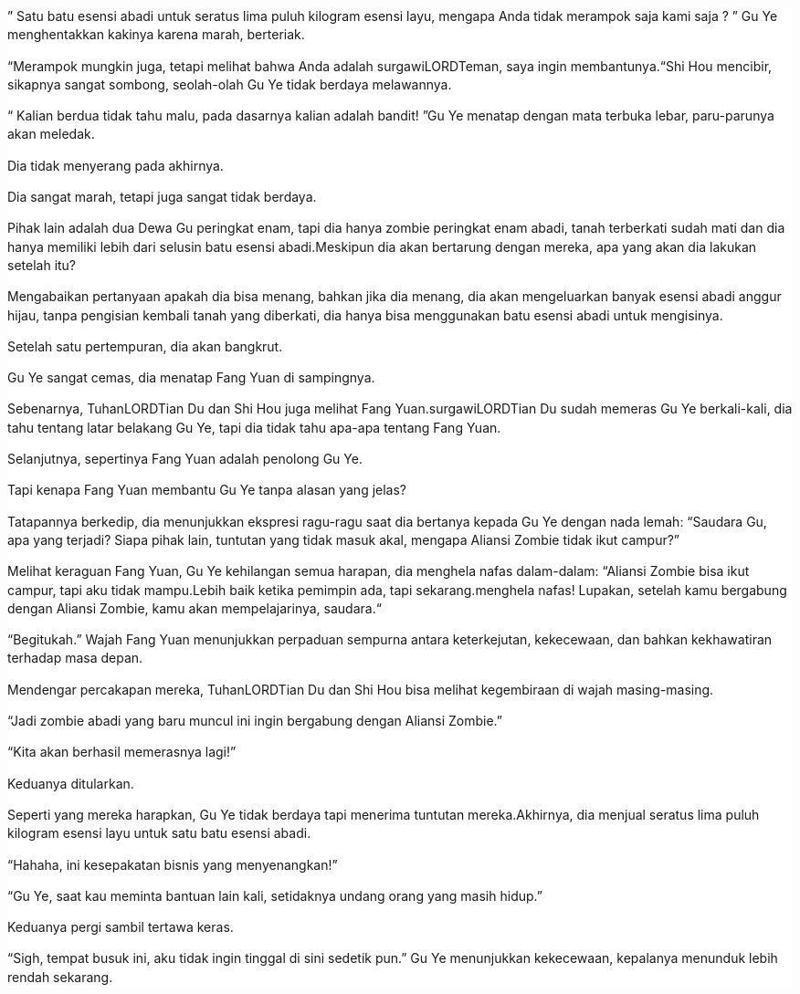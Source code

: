 ” Satu batu esensi abadi untuk seratus lima puluh kilogram esensi layu, mengapa Anda tidak merampok saja kami saja ? ” Gu Ye menghentakkan kakinya karena marah, berteriak.

“Merampok mungkin juga, tetapi melihat bahwa Anda adalah surgawiLORDTeman, saya ingin membantunya.“Shi Hou mencibir, sikapnya sangat sombong, seolah-olah Gu Ye tidak berdaya melawannya.

“ Kalian berdua tidak tahu malu, pada dasarnya kalian adalah bandit! ”Gu Ye menatap dengan mata terbuka lebar, paru-parunya akan meledak.

Dia tidak menyerang pada akhirnya.

Dia sangat marah, tetapi juga sangat tidak berdaya.

Pihak lain adalah dua Dewa Gu peringkat enam, tapi dia hanya zombie peringkat enam abadi, tanah terberkati sudah mati dan dia hanya memiliki lebih dari selusin batu esensi abadi.Meskipun dia akan bertarung dengan mereka, apa yang akan dia lakukan setelah itu?

Mengabaikan pertanyaan apakah dia bisa menang, bahkan jika dia menang, dia akan mengeluarkan banyak esensi abadi anggur hijau, tanpa pengisian kembali tanah yang diberkati, dia hanya bisa menggunakan batu esensi abadi untuk mengisinya.



Setelah satu pertempuran, dia akan bangkrut.

Gu Ye sangat cemas, dia menatap Fang Yuan di sampingnya.

Sebenarnya, TuhanLORDTian Du dan Shi Hou juga melihat Fang Yuan.surgawiLORDTian Du sudah memeras Gu Ye berkali-kali, dia tahu tentang latar belakang Gu Ye, tapi dia tidak tahu apa-apa tentang Fang Yuan.

Selanjutnya, sepertinya Fang Yuan adalah penolong Gu Ye.

Tapi kenapa Fang Yuan membantu Gu Ye tanpa alasan yang jelas?

Tatapannya berkedip, dia menunjukkan ekspresi ragu-ragu saat dia bertanya kepada Gu Ye dengan nada lemah: “Saudara Gu, apa yang terjadi? Siapa pihak lain, tuntutan yang tidak masuk akal, mengapa Aliansi Zombie tidak ikut campur?”

Melihat keraguan Fang Yuan, Gu Ye kehilangan semua harapan, dia menghela nafas dalam-dalam: “Aliansi Zombie bisa ikut campur, tapi aku tidak mampu.Lebih baik ketika pemimpin ada, tapi sekarang.menghela nafas! Lupakan, setelah kamu bergabung dengan Aliansi Zombie, kamu akan mempelajarinya, saudara.“

“Begitukah.” Wajah Fang Yuan menunjukkan perpaduan sempurna antara keterkejutan, kekecewaan, dan bahkan kekhawatiran terhadap masa depan.

Mendengar percakapan mereka, TuhanLORDTian Du dan Shi Hou bisa melihat kegembiraan di wajah masing-masing.

“Jadi zombie abadi yang baru muncul ini ingin bergabung dengan Aliansi Zombie.”

“Kita akan berhasil memerasnya lagi!”

Keduanya ditularkan.

Seperti yang mereka harapkan, Gu Ye tidak berdaya tapi menerima tuntutan mereka.Akhirnya, dia menjual seratus lima puluh kilogram esensi layu untuk satu batu esensi abadi.

“Hahaha, ini kesepakatan bisnis yang menyenangkan!”

“Gu Ye, saat kau meminta bantuan lain kali, setidaknya undang orang yang masih hidup.”

Keduanya pergi sambil tertawa keras.

“Sigh, tempat busuk ini, aku tidak ingin tinggal di sini sedetik pun.” Gu Ye menunjukkan kekecewaan, kepalanya menunduk lebih rendah sekarang.